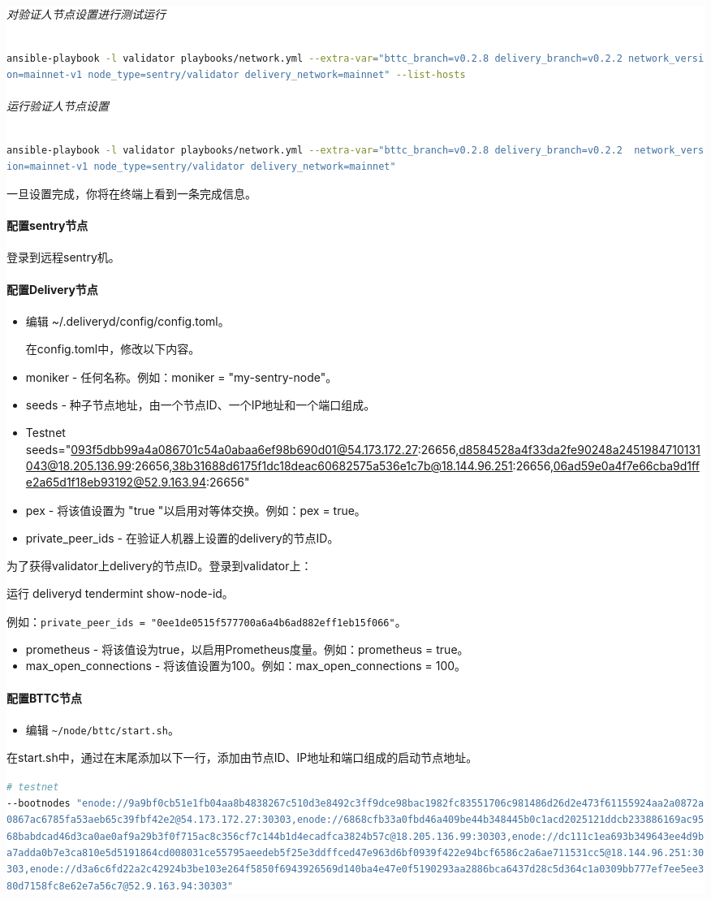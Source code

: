 ###### 对验证人节点设置进行测试运行

```sh
ansible-playbook -l validator playbooks/network.yml --extra-var="bttc_branch=v0.2.8 delivery_branch=v0.2.2 network_version=mainnet-v1 node_type=sentry/validator delivery_network=mainnet" --list-hosts
```

###### 运行验证人节点设置

```sh
ansible-playbook -l validator playbooks/network.yml --extra-var="bttc_branch=v0.2.8 delivery_branch=v0.2.2  network_version=mainnet-v1 node_type=sentry/validator delivery_network=mainnet"
```

一旦设置完成，你将在终端上看到一条完成信息。

#### 配置sentry节点

登录到远程sentry机。

#### 配置Delivery节点

* 编辑 ~/.deliveryd/config/config.toml。

    在config.toml中，修改以下内容。

* moniker - 任何名称。例如：moniker = "my-sentry-node"。
* seeds - 种子节点地址，由一个节点ID、一个IP地址和一个端口组成。
* Testnet seeds="093f5dbb99a4a086701c54a0abaa6ef98b690d01@54.173.172.27:26656,d8584528a4f33da2fe90248a2451984710131043@18.205.136.99:26656,38b31688d6175f1dc18deac60682575a536e1c7b@18.144.96.251:26656,06ad59e0a4f7e66cba9d1ffe2a65d1f18eb93192@52.9.163.94:26656"
* pex - 将该值设置为 "true "以启用对等体交换。例如：pex = true。
* private_peer_ids - 在验证人机器上设置的delivery的节点ID。

为了获得validator上delivery的节点ID。登录到validator上：

运行 deliveryd tendermint show-node-id。

例如：`private_peer_ids = "0ee1de0515f577700a6a4b6ad882eff1eb15f066"`。

* prometheus - 将该值设为true，以启用Prometheus度量。例如：prometheus = true。
* max_open_connections - 将该值设置为100。例如：max_open_connections = 100。

#### 配置BTTC节点

* 编辑 `~/node/bttc/start.sh`。

在start.sh中，通过在末尾添加以下一行，添加由节点ID、IP地址和端口组成的启动节点地址。

```sh
# testnet
--bootnodes "enode://9a9bf0cb51e1fb04aa8b4838267c510d3e8492c3ff9dce98bac1982fc83551706c981486d26d2e473f61155924aa2a0872a0867ac6785fa53aeb65c39fbf42e2@54.173.172.27:30303,enode://6868cfb33a0fbd46a409be44b348445b0c1acd2025121ddcb233886169ac9568babdcad46d3ca0ae0af9a29b3f0f715ac8c356cf7c144b1d4ecadfca3824b57c@18.205.136.99:30303,enode://dc111c1ea693b349643ee4d9ba7adda0b7e3ca810e5d5191864cd008031ce55795aeedeb5f25e3ddffced47e963d6bf0939f422e94bcf6586c2a6ae711531cc5@18.144.96.251:30303,enode://d3a6c6fd22a2c42924b3be103e264f5850f6943926569d140ba4e47e0f5190293aa2886bca6437d28c5d364c1a0309bb777ef7ee5ee380d7158fc8e62e7a56c7@52.9.163.94:30303"
```
